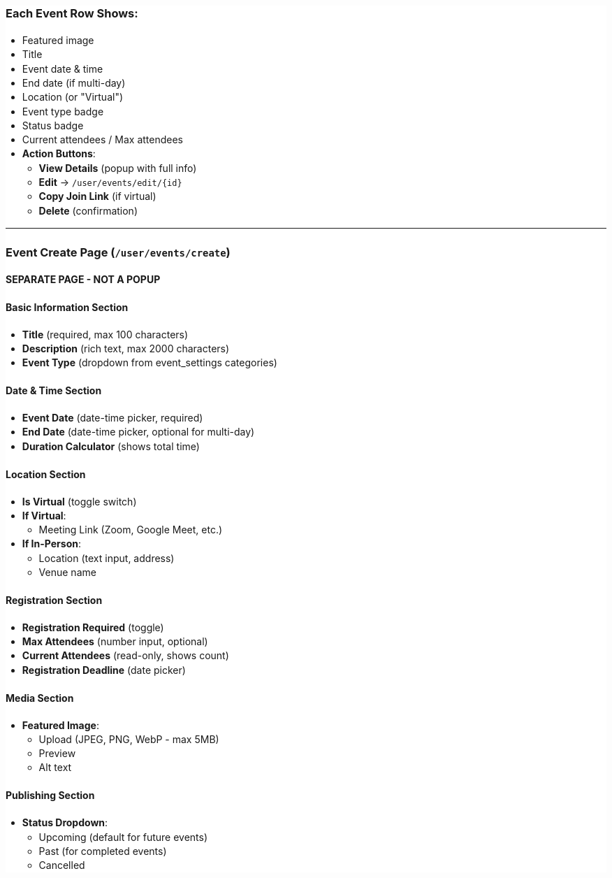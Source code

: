 ### Each Event Row Shows:
- Featured image
- Title
- Event date & time
- End date (if multi-day)
- Location (or "Virtual")
- Event type badge
- Status badge
- Current attendees / Max attendees
- **Action Buttons**:
  - **View Details** (popup with full info)
  - **Edit** → `/user/events/edit/{id}`
  - **Copy Join Link** (if virtual)
  - **Delete** (confirmation)

---

### Event Create Page (`/user/events/create`)

**SEPARATE PAGE - NOT A POPUP**

#### Basic Information Section
- **Title** (required, max 100 characters)
- **Description** (rich text, max 2000 characters)
- **Event Type** (dropdown from event_settings categories)

#### Date & Time Section
- **Event Date** (date-time picker, required)
- **End Date** (date-time picker, optional for multi-day)
- **Duration Calculator** (shows total time)

#### Location Section
- **Is Virtual** (toggle switch)
- **If Virtual**:
  - Meeting Link (Zoom, Google Meet, etc.)
- **If In-Person**:
  - Location (text input, address)
  - Venue name

#### Registration Section
- **Registration Required** (toggle)
- **Max Attendees** (number input, optional)
- **Current Attendees** (read-only, shows count)
- **Registration Deadline** (date picker)

#### Media Section
- **Featured Image**:
  - Upload (JPEG, PNG, WebP - max 5MB)
  - Preview
  - Alt text

#### Publishing Section
- **Status Dropdown**:
  - Upcoming (default for future events)
  - Past (for completed events)
  - Cancelled
